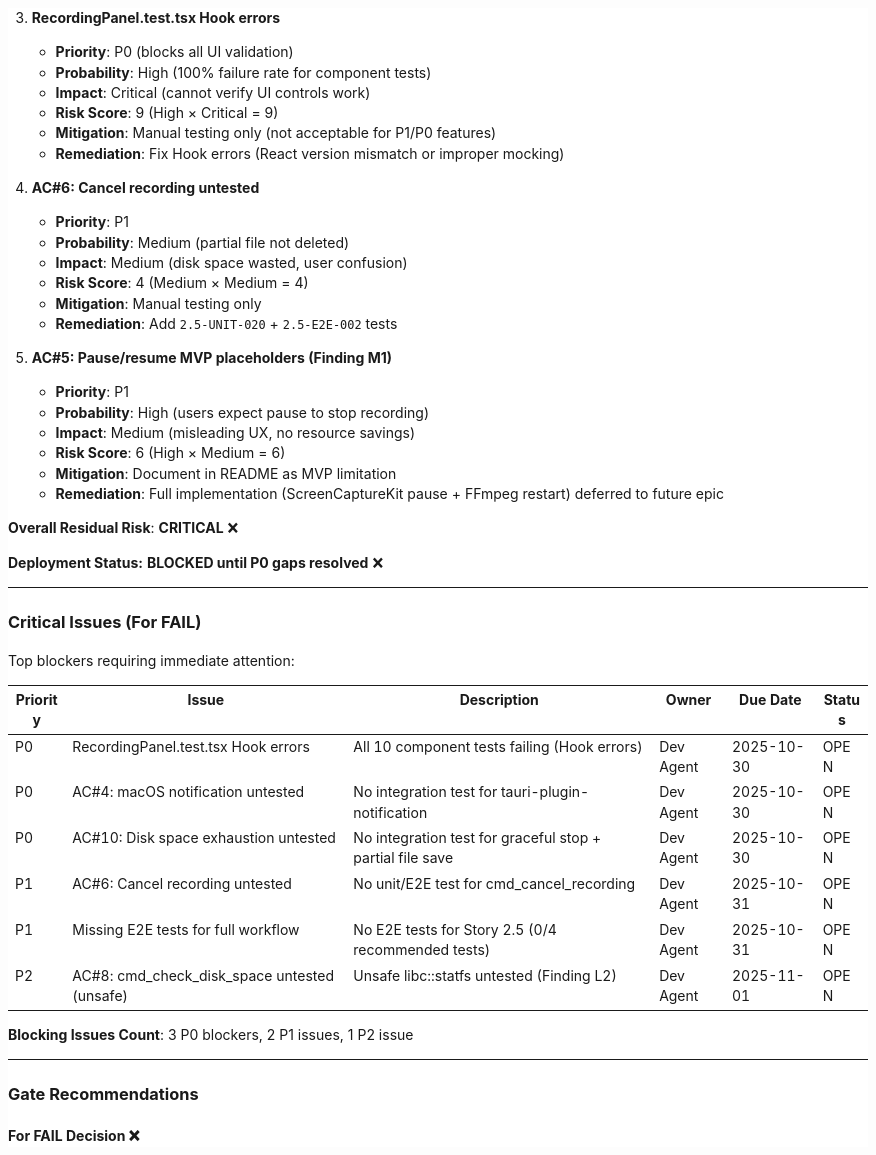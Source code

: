 3. **RecordingPanel.test.tsx Hook errors**
   - **Priority**: P0 (blocks all UI validation)
   - **Probability**: High (100% failure rate for component tests)
   - **Impact**: Critical (cannot verify UI controls work)
   - **Risk Score**: 9 (High × Critical = 9)
   - **Mitigation**: Manual testing only (not acceptable for P1/P0 features)
   - **Remediation**: Fix Hook errors (React version mismatch or improper mocking)

4. **AC#6: Cancel recording untested**
   - **Priority**: P1
   - **Probability**: Medium (partial file not deleted)
   - **Impact**: Medium (disk space wasted, user confusion)
   - **Risk Score**: 4 (Medium × Medium = 4)
   - **Mitigation**: Manual testing only
   - **Remediation**: Add `2.5-UNIT-020` + `2.5-E2E-002` tests

5. **AC#5: Pause/resume MVP placeholders (Finding M1)**
   - **Priority**: P1
   - **Probability**: High (users expect pause to stop recording)
   - **Impact**: Medium (misleading UX, no resource savings)
   - **Risk Score**: 6 (High × Medium = 6)
   - **Mitigation**: Document in README as MVP limitation
   - **Remediation**: Full implementation (ScreenCaptureKit pause + FFmpeg restart) deferred to future epic

**Overall Residual Risk**: **CRITICAL** ❌

**Deployment Status:** **BLOCKED until P0 gaps resolved** ❌

---

### Critical Issues (For FAIL)

Top blockers requiring immediate attention:

| Priority | Issue                                      | Description                                                    | Owner      | Due Date   | Status        |
| -------- | ------------------------------------------ | -------------------------------------------------------------- | ---------- | ---------- | ------------- |
| P0       | RecordingPanel.test.tsx Hook errors        | All 10 component tests failing (Hook errors)                   | Dev Agent  | 2025-10-30 | OPEN          |
| P0       | AC#4: macOS notification untested          | No integration test for tauri-plugin-notification              | Dev Agent  | 2025-10-30 | OPEN          |
| P0       | AC#10: Disk space exhaustion untested      | No integration test for graceful stop + partial file save      | Dev Agent  | 2025-10-30 | OPEN          |
| P1       | AC#6: Cancel recording untested            | No unit/E2E test for cmd_cancel_recording                      | Dev Agent  | 2025-10-31 | OPEN          |
| P1       | Missing E2E tests for full workflow        | No E2E tests for Story 2.5 (0/4 recommended tests)             | Dev Agent  | 2025-10-31 | OPEN          |
| P2       | AC#8: cmd_check_disk_space untested (unsafe) | Unsafe libc::statfs untested (Finding L2)                    | Dev Agent  | 2025-11-01 | OPEN          |

**Blocking Issues Count**: 3 P0 blockers, 2 P1 issues, 1 P2 issue

---

### Gate Recommendations

#### For FAIL Decision ❌
